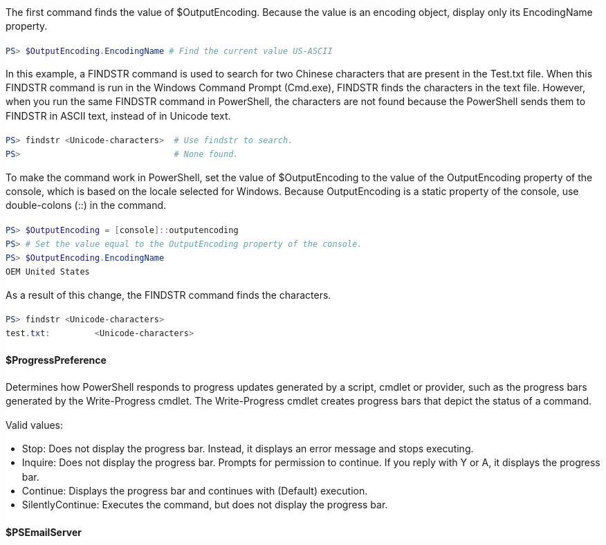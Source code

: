The first command finds the value of \$OutputEncoding. Because the value is an
encoding object, display only its EncodingName property.

```powershell
PS> $OutputEncoding.EncodingName # Find the current value US-ASCII
```

In this example, a FINDSTR command is used to search for two Chinese
characters that are present in the Test.txt file. When this FINDSTR command is
run in the Windows Command Prompt (Cmd.exe), FINDSTR finds the characters in
the text file. However, when you run the same FINDSTR command in PowerShell,
the characters are not found because the PowerShell sends them to FINDSTR in
ASCII text, instead of in Unicode text.

```powershell
PS> findstr <Unicode-characters>  # Use findstr to search.
PS>                               # None found.
```

To make the command work in PowerShell, set the value of \$OutputEncoding to
the value of the OutputEncoding property of the console, which is based on the
locale selected for Windows. Because OutputEncoding is a static property of
the console, use double-colons (::) in the command.

```powershell
PS> $OutputEncoding = [console]::outputencoding
PS> # Set the value equal to the OutputEncoding property of the console.
PS> $OutputEncoding.EncodingName
OEM United States
```
As a result of this change, the FINDSTR command finds the characters.

```powershell
PS> findstr <Unicode-characters>
test.txt:         <Unicode-characters>
```

#### \$ProgressPreference

Determines how PowerShell responds to progress updates generated by a script,
cmdlet or provider, such as the progress bars generated by the Write-Progress
cmdlet. The Write-Progress cmdlet creates progress bars that depict the status
of a command.

Valid values:

- Stop: Does not display the progress bar. Instead, it displays an error
  message and stops executing.
- Inquire: Does not display the progress bar. Prompts for permission to
  continue. If you reply with Y or A, it displays the progress bar.
- Continue: Displays the progress bar and continues with (Default)
  execution.
- SilentlyContinue: Executes the command, but does not display the progress
  bar.

#### \$PSEmailServer

